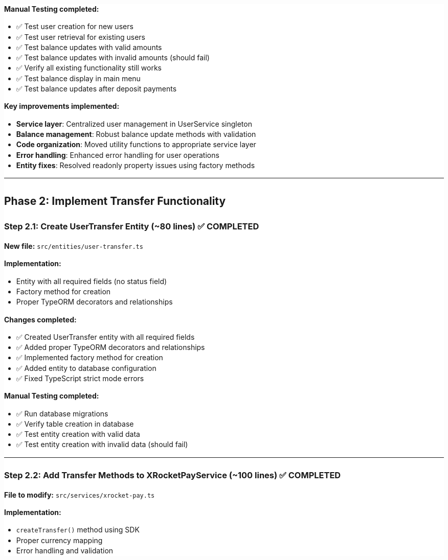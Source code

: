 **Manual Testing completed:**
- ✅ Test user creation for new users
- ✅ Test user retrieval for existing users
- ✅ Test balance updates with valid amounts
- ✅ Test balance updates with invalid amounts (should fail)
- ✅ Verify all existing functionality still works
- ✅ Test balance display in main menu
- ✅ Test balance updates after deposit payments

**Key improvements implemented:**
- **Service layer**: Centralized user management in UserService singleton
- **Balance management**: Robust balance update methods with validation
- **Code organization**: Moved utility functions to appropriate service layer
- **Error handling**: Enhanced error handling for user operations
- **Entity fixes**: Resolved readonly property issues using factory methods

---

## Phase 2: Implement Transfer Functionality

### Step 2.1: Create UserTransfer Entity (~80 lines) ✅ **COMPLETED**

**New file:** `src/entities/user-transfer.ts`

**Implementation:**
- Entity with all required fields (no status field)
- Factory method for creation
- Proper TypeORM decorators and relationships

**Changes completed:**
- ✅ Created UserTransfer entity with all required fields
- ✅ Added proper TypeORM decorators and relationships
- ✅ Implemented factory method for creation
- ✅ Added entity to database configuration
- ✅ Fixed TypeScript strict mode errors

**Manual Testing completed:**
- ✅ Run database migrations
- ✅ Verify table creation in database
- ✅ Test entity creation with valid data
- ✅ Test entity creation with invalid data (should fail)

---

### Step 2.2: Add Transfer Methods to XRocketPayService (~100 lines) ✅ **COMPLETED**

**File to modify:** `src/services/xrocket-pay.ts`

**Implementation:**
- `createTransfer()` method using SDK
- Proper currency mapping
- Error handling and validation
